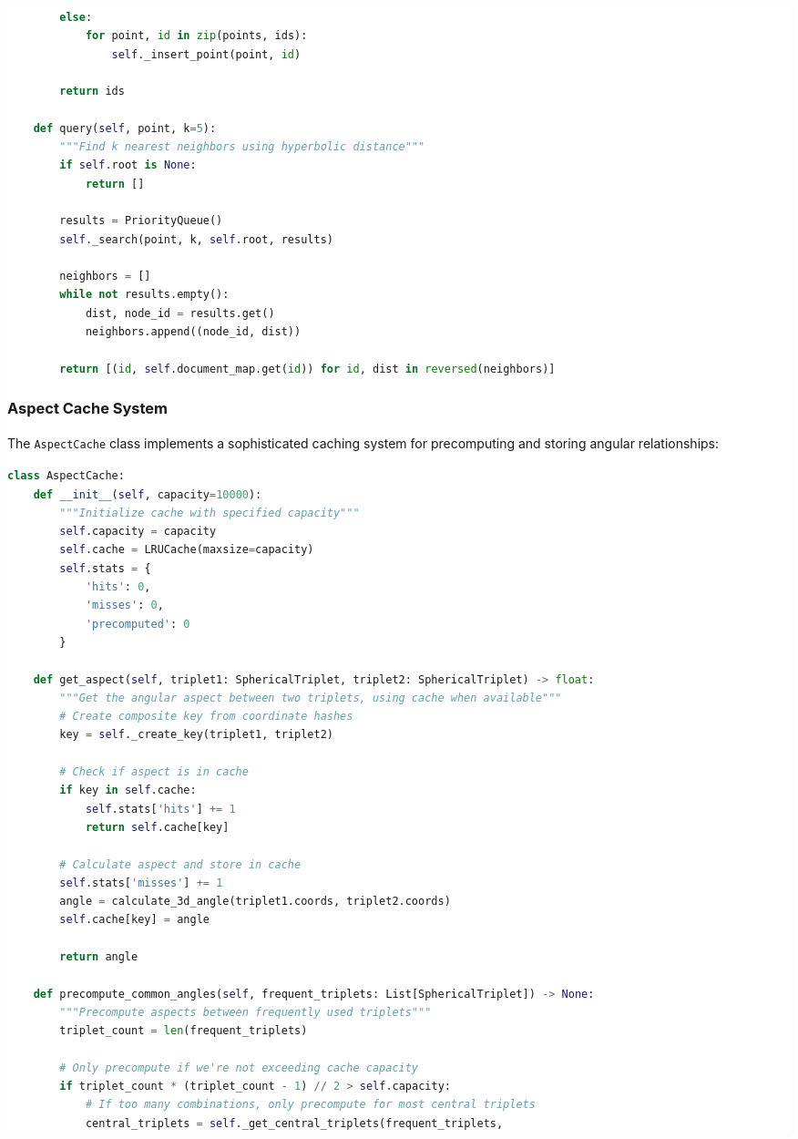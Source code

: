 ```python
        else:
            for point, id in zip(points, ids):
                self._insert_point(point, id)
                
        return ids
    
    def query(self, point, k=5):
        """Find k nearest neighbors using hyperbolic distance"""
        if self.root is None:
            return []
            
        results = PriorityQueue()
        self._search(point, k, self.root, results)
        
        neighbors = []
        while not results.empty():
            dist, node_id = results.get()
            neighbors.append((node_id, dist))
            
        return [(id, self.document_map.get(id)) for id, dist in reversed(neighbors)]
```

### Aspect Cache System

The `AspectCache` class implements a sophisticated caching system for precomputing and storing angular relationships:

```python
class AspectCache:
    def __init__(self, capacity=10000):
        """Initialize cache with specified capacity"""
        self.capacity = capacity
        self.cache = LRUCache(maxsize=capacity)
        self.stats = {
            'hits': 0,
            'misses': 0,
            'precomputed': 0
        }
        
    def get_aspect(self, triplet1: SphericalTriplet, triplet2: SphericalTriplet) -> float:
        """Get the angular aspect between two triplets, using cache when available"""
        # Create composite key from coordinate hashes
        key = self._create_key(triplet1, triplet2)
        
        # Check if aspect is in cache
        if key in self.cache:
            self.stats['hits'] += 1
            return self.cache[key]
            
        # Calculate aspect and store in cache
        self.stats['misses'] += 1
        angle = calculate_3d_angle(triplet1.coords, triplet2.coords)
        self.cache[key] = angle
        
        return angle
        
    def precompute_common_angles(self, frequent_triplets: List[SphericalTriplet]) -> None:
        """Precompute aspects between frequently used triplets"""
        triplet_count = len(frequent_triplets)
        
        # Only precompute if we're not exceeding cache capacity
        if triplet_count * (triplet_count - 1) // 2 > self.capacity:
            # If too many combinations, only precompute for most central triplets
            central_triplets = self._get_central_triplets(frequent_triplets, 
```